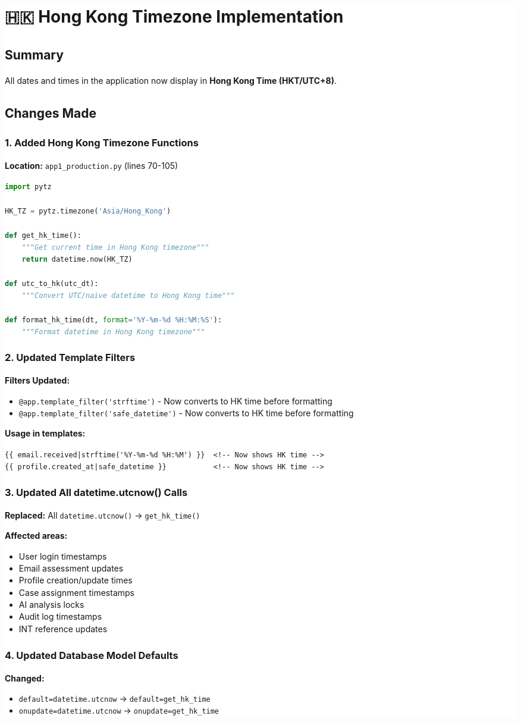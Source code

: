 # 🇭🇰 Hong Kong Timezone Implementation

## Summary
All dates and times in the application now display in **Hong Kong Time (HKT/UTC+8)**.

## Changes Made

### 1. Added Hong Kong Timezone Functions
**Location:** `app1_production.py` (lines 70-105)

```python
import pytz

HK_TZ = pytz.timezone('Asia/Hong_Kong')

def get_hk_time():
    """Get current time in Hong Kong timezone"""
    return datetime.now(HK_TZ)

def utc_to_hk(utc_dt):
    """Convert UTC/naive datetime to Hong Kong time"""
    
def format_hk_time(dt, format='%Y-%m-%d %H:%M:%S'):
    """Format datetime in Hong Kong timezone"""
```

### 2. Updated Template Filters
**Filters Updated:**
- `@app.template_filter('strftime')` - Now converts to HK time before formatting
- `@app.template_filter('safe_datetime')` - Now converts to HK time before formatting

**Usage in templates:**
```jinja2
{{ email.received|strftime('%Y-%m-%d %H:%M') }}  <!-- Now shows HK time -->
{{ profile.created_at|safe_datetime }}           <!-- Now shows HK time -->
```

### 3. Updated All datetime.utcnow() Calls
**Replaced:** All `datetime.utcnow()` → `get_hk_time()`

**Affected areas:**
- User login timestamps
- Email assessment updates
- Profile creation/update times
- Case assignment timestamps
- AI analysis locks
- Audit log timestamps
- INT reference updates

### 4. Updated Database Model Defaults
**Changed:**
- `default=datetime.utcnow` → `default=get_hk_time`
- `onupdate=datetime.utcnow` → `onupdate=get_hk_time`
